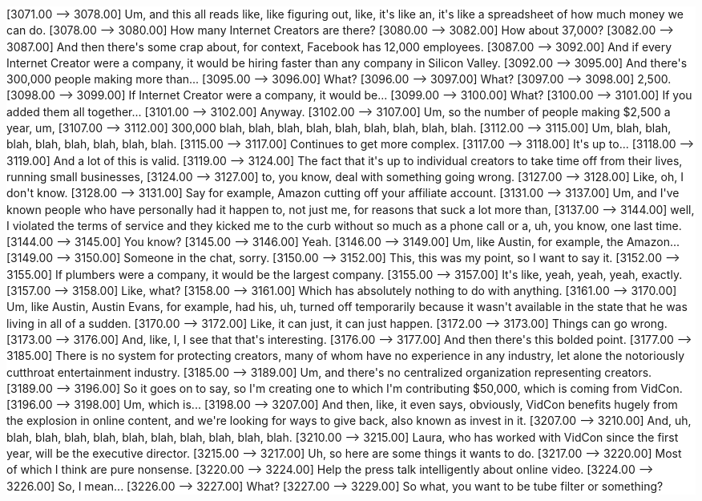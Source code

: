 [3071.00 --> 3078.00]  Um, and this all reads like, like figuring out, like, it's like an, it's like a spreadsheet of how much money we can do.
[3078.00 --> 3080.00]  How many Internet Creators are there?
[3080.00 --> 3082.00]  How about 37,000?
[3082.00 --> 3087.00]  And then there's some crap about, for context, Facebook has 12,000 employees.
[3087.00 --> 3092.00]  And if every Internet Creator were a company, it would be hiring faster than any company in Silicon Valley.
[3092.00 --> 3095.00]  And there's 300,000 people making more than...
[3095.00 --> 3096.00]  What?
[3096.00 --> 3097.00]  What?
[3097.00 --> 3098.00]  2,500.
[3098.00 --> 3099.00]  If Internet Creator were a company, it would be...
[3099.00 --> 3100.00]  What?
[3100.00 --> 3101.00]  If you added them all together...
[3101.00 --> 3102.00]  Anyway.
[3102.00 --> 3107.00]  Um, so the number of people making $2,500 a year, um,
[3107.00 --> 3112.00]  300,000 blah, blah, blah, blah, blah, blah, blah, blah, blah.
[3112.00 --> 3115.00]  Um, blah, blah, blah, blah, blah, blah, blah, blah.
[3115.00 --> 3117.00]  Continues to get more complex.
[3117.00 --> 3118.00]  It's up to...
[3118.00 --> 3119.00]  And a lot of this is valid.
[3119.00 --> 3124.00]  The fact that it's up to individual creators to take time off from their lives, running small businesses,
[3124.00 --> 3127.00]  to, you know, deal with something going wrong.
[3127.00 --> 3128.00]  Like, oh, I don't know.
[3128.00 --> 3131.00]  Say for example, Amazon cutting off your affiliate account.
[3131.00 --> 3137.00]  Um, and I've known people who have personally had it happen to, not just me, for reasons that suck a lot more than,
[3137.00 --> 3144.00]  well, I violated the terms of service and they kicked me to the curb without so much as a phone call or a, uh, you know, one last time.
[3144.00 --> 3145.00]  You know?
[3145.00 --> 3146.00]  Yeah.
[3146.00 --> 3149.00]  Um, like Austin, for example, the Amazon...
[3149.00 --> 3150.00]  Someone in the chat, sorry.
[3150.00 --> 3152.00]  This, this was my point, so I want to say it.
[3152.00 --> 3155.00]  If plumbers were a company, it would be the largest company.
[3155.00 --> 3157.00]  It's like, yeah, yeah, yeah, exactly.
[3157.00 --> 3158.00]  Like, what?
[3158.00 --> 3161.00]  Which has absolutely nothing to do with anything.
[3161.00 --> 3170.00]  Um, like Austin, Austin Evans, for example, had his, uh, turned off temporarily because it wasn't available in the state that he was living in all of a sudden.
[3170.00 --> 3172.00]  Like, it can just, it can just happen.
[3172.00 --> 3173.00]  Things can go wrong.
[3173.00 --> 3176.00]  And, like, I, I see that that's interesting.
[3176.00 --> 3177.00]  And then there's this bolded point.
[3177.00 --> 3185.00]  There is no system for protecting creators, many of whom have no experience in any industry, let alone the notoriously cutthroat entertainment industry.
[3185.00 --> 3189.00]  Um, and there's no centralized organization representing creators.
[3189.00 --> 3196.00]  So it goes on to say, so I'm creating one to which I'm contributing $50,000, which is coming from VidCon.
[3196.00 --> 3198.00]  Um, which is...
[3198.00 --> 3207.00]  And then, like, it even says, obviously, VidCon benefits hugely from the explosion in online content, and we're looking for ways to give back, also known as invest in it.
[3207.00 --> 3210.00]  And, uh, blah, blah, blah, blah, blah, blah, blah, blah, blah, blah.
[3210.00 --> 3215.00]  Laura, who has worked with VidCon since the first year, will be the executive director.
[3215.00 --> 3217.00]  Uh, so here are some things it wants to do.
[3217.00 --> 3220.00]  Most of which I think are pure nonsense.
[3220.00 --> 3224.00]  Help the press talk intelligently about online video.
[3224.00 --> 3226.00]  So, I mean...
[3226.00 --> 3227.00]  What?
[3227.00 --> 3229.00]  So what, you want to be tube filter or something?